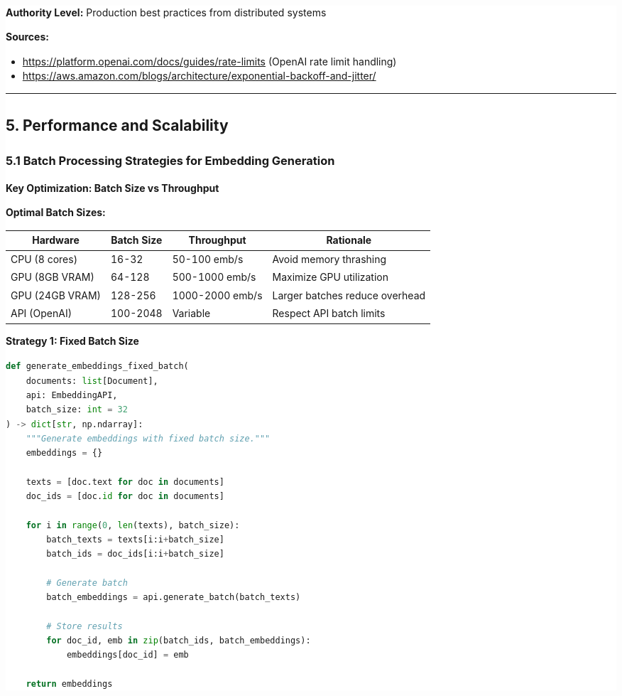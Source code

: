 **Authority Level:** Production best practices from distributed systems

**Sources:**
- https://platform.openai.com/docs/guides/rate-limits (OpenAI rate limit handling)
- https://aws.amazon.com/blogs/architecture/exponential-backoff-and-jitter/

---

## 5. Performance and Scalability

### 5.1 Batch Processing Strategies for Embedding Generation

**Key Optimization: Batch Size vs Throughput**

**Optimal Batch Sizes:**

| Hardware | Batch Size | Throughput | Rationale |
|----------|-----------|------------|-----------|
| CPU (8 cores) | 16-32 | 50-100 emb/s | Avoid memory thrashing |
| GPU (8GB VRAM) | 64-128 | 500-1000 emb/s | Maximize GPU utilization |
| GPU (24GB VRAM) | 128-256 | 1000-2000 emb/s | Larger batches reduce overhead |
| API (OpenAI) | 100-2048 | Variable | Respect API batch limits |

**Strategy 1: Fixed Batch Size**

```python
def generate_embeddings_fixed_batch(
    documents: list[Document],
    api: EmbeddingAPI,
    batch_size: int = 32
) -> dict[str, np.ndarray]:
    """Generate embeddings with fixed batch size."""
    embeddings = {}

    texts = [doc.text for doc in documents]
    doc_ids = [doc.id for doc in documents]

    for i in range(0, len(texts), batch_size):
        batch_texts = texts[i:i+batch_size]
        batch_ids = doc_ids[i:i+batch_size]

        # Generate batch
        batch_embeddings = api.generate_batch(batch_texts)

        # Store results
        for doc_id, emb in zip(batch_ids, batch_embeddings):
            embeddings[doc_id] = emb

    return embeddings
```
